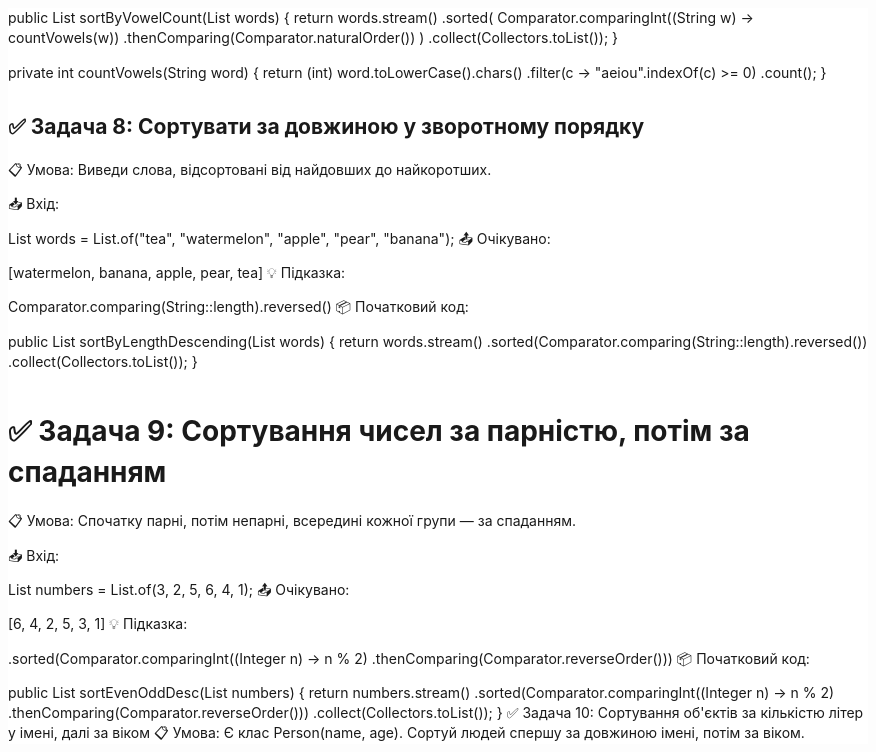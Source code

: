 public List<String> sortByVowelCount(List<String> words) {
return words.stream()
.sorted(
Comparator.comparingInt((String w) -> countVowels(w))
.thenComparing(Comparator.naturalOrder())
)
.collect(Collectors.toList());
}

private int countVowels(String word) {
return (int) word.toLowerCase().chars()
.filter(c -> "aeiou".indexOf(c) >= 0)
.count();
}

✅ Задача 8: Сортувати за довжиною у зворотному порядку
-
📋 Умова:
Виведи слова, відсортовані від найдовших до найкоротших.

📥 Вхід:

List<String> words = List.of("tea", "watermelon",
"apple", "pear", "banana");
📤 Очікувано:

[watermelon, banana, apple, pear, tea]
💡 Підказка:

Comparator.comparing(String::length).reversed()
📦 Початковий код:

public List<String> sortByLengthDescending(List<String> words) {
return words.stream()
.sorted(Comparator.comparing(String::length).reversed())
.collect(Collectors.toList());
}

✅ Задача 9: Сортування чисел за парністю, потім за спаданням
=
📋 Умова:
Спочатку парні, потім непарні,
всередині кожної групи — за спаданням.

📥 Вхід:

List<Integer> numbers = List.of(3, 2, 5, 6, 4, 1);
📤 Очікувано:

[6, 4, 2, 5, 3, 1]
💡 Підказка:

.sorted(Comparator.comparingInt((Integer n) -> n % 2)
.thenComparing(Comparator.reverseOrder()))
📦 Початковий код:

public List<Integer> sortEvenOddDesc(List<Integer> numbers) {
return numbers.stream()
.sorted(Comparator.comparingInt((Integer n) -> n % 2)
.thenComparing(Comparator.reverseOrder()))
.collect(Collectors.toList());
}
✅ Задача 10: Сортування об'єктів за кількістю літер 
у імені, далі за віком
📋 Умова:
Є клас Person(name, age). Сортуй людей спершу за довжиною 
імені, потім за віком.
